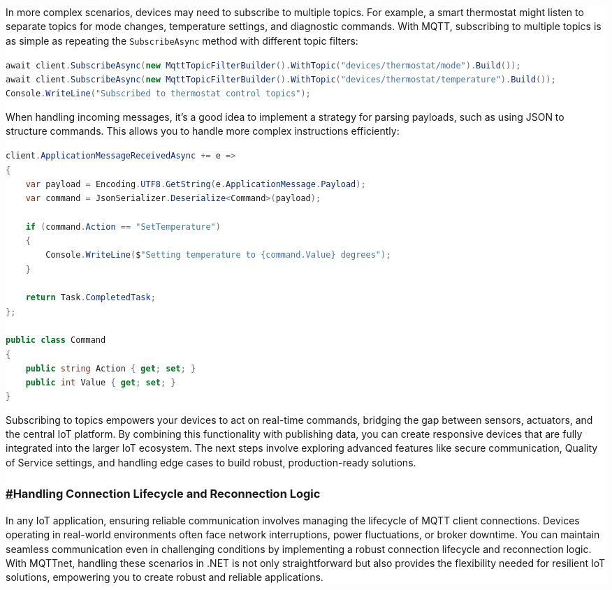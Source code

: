 ```csharp
```

In more complex scenarios, devices may need to subscribe to multiple topics. For example, a smart thermostat might listen to separate topics for mode changes, temperature settings, and diagnostic commands. With MQTT, subscribing to multiple topics is as simple as repeating the `SubscribeAsync` method with different topic filters:

```csharp
await client.SubscribeAsync(new MqttTopicFilterBuilder().WithTopic("devices/thermostat/mode").Build());
await client.SubscribeAsync(new MqttTopicFilterBuilder().WithTopic("devices/thermostat/temperature").Build());
Console.WriteLine("Subscribed to thermostat control topics");
```

When handling incoming messages, it’s a good idea to implement a strategy for parsing payloads, such as using JSON to structure commands. This allows you to handle more complex instructions efficiently:

```csharp
client.ApplicationMessageReceivedAsync += e =>
{
    var payload = Encoding.UTF8.GetString(e.ApplicationMessage.Payload);
    var command = JsonSerializer.Deserialize<Command>(payload);

    if (command.Action == "SetTemperature")
    {
        Console.WriteLine($"Setting temperature to {command.Value} degrees");
    }

    return Task.CompletedTask;
};

public class Command
{
    public string Action { get; set; }
    public int Value { get; set; }
}
```

Subscribing to topics empowers your devices to act on real-time commands, bridging the gap between sensors, actuators, and the central IoT platform. By combining this functionality with publishing data, you can create responsive devices that are fully integrated into the larger IoT ecosystem. The next steps involve exploring advanced features like secure communication, Quality of Service settings, and handling edge cases to build robust, production-ready solutions.

### [#](#handling-connection-lifecycle-and-reconnection-logic)Handling Connection Lifecycle and Reconnection Logic

In any IoT application, ensuring reliable communication involves managing the lifecycle of MQTT client connections. Devices operating in real-world environments often face network interruptions, power fluctuations, or broker downtime. You can maintain seamless communication even in challenging conditions by implementing a robust connection lifecycle and reconnection logic. With MQTTnet, handling these scenarios in .NET is not only straightforward but also provides the flexibility needed for resilient IoT solutions, empowering you to create robust and reliable applications.
